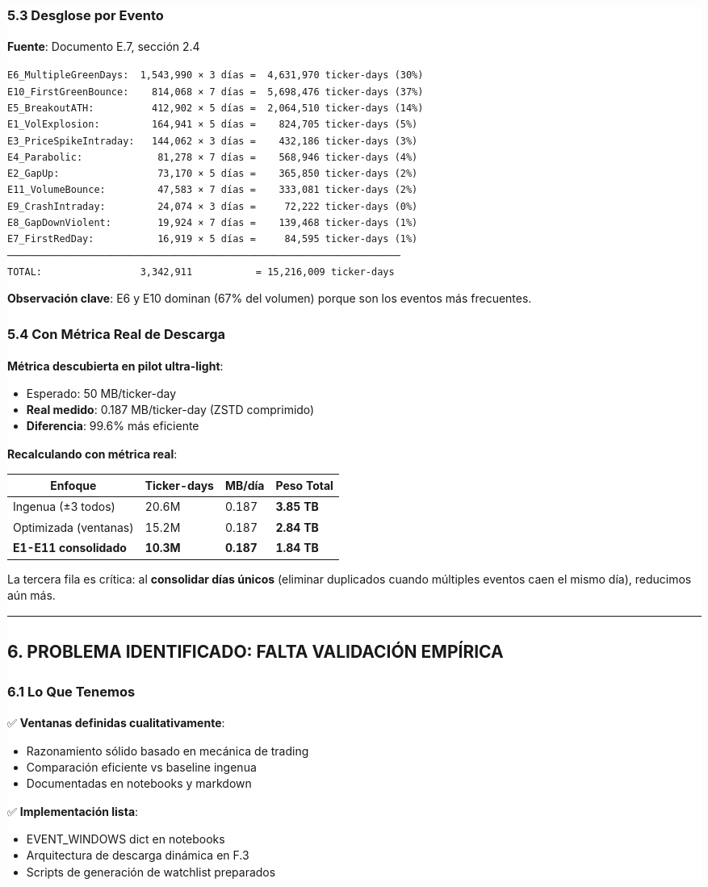 ### 5.3 Desglose por Evento

**Fuente**: Documento E.7, sección 2.4

```
E6_MultipleGreenDays:  1,543,990 × 3 días =  4,631,970 ticker-days (30%)
E10_FirstGreenBounce:    814,068 × 7 días =  5,698,476 ticker-days (37%)
E5_BreakoutATH:          412,902 × 5 días =  2,064,510 ticker-days (14%)
E1_VolExplosion:         164,941 × 5 días =    824,705 ticker-days (5%)
E3_PriceSpikeIntraday:   144,062 × 3 días =    432,186 ticker-days (3%)
E4_Parabolic:             81,278 × 7 días =    568,946 ticker-days (4%)
E2_GapUp:                 73,170 × 5 días =    365,850 ticker-days (2%)
E11_VolumeBounce:         47,583 × 7 días =    333,081 ticker-days (2%)
E9_CrashIntraday:         24,074 × 3 días =     72,222 ticker-days (0%)
E8_GapDownViolent:        19,924 × 7 días =    139,468 ticker-days (1%)
E7_FirstRedDay:           16,919 × 5 días =     84,595 ticker-days (1%)
────────────────────────────────────────────────────────────────────
TOTAL:                 3,342,911           = 15,216,009 ticker-days
```

**Observación clave**: E6 y E10 dominan (67% del volumen) porque son los eventos más frecuentes.

### 5.4 Con Métrica Real de Descarga

**Métrica descubierta en pilot ultra-light**:
- Esperado: 50 MB/ticker-day
- **Real medido**: 0.187 MB/ticker-day (ZSTD comprimido)
- **Diferencia**: 99.6% más eficiente

**Recalculando con métrica real**:

| Enfoque | Ticker-days | MB/día | Peso Total |
|---------|-------------|--------|------------|
| Ingenua (±3 todos) | 20.6M | 0.187 | **3.85 TB** |
| Optimizada (ventanas) | 15.2M | 0.187 | **2.84 TB** |
| **E1-E11 consolidado** | **10.3M** | **0.187** | **1.84 TB** |

La tercera fila es crítica: al **consolidar días únicos** (eliminar duplicados cuando múltiples eventos caen el mismo día), reducimos aún más.

---

## 6. PROBLEMA IDENTIFICADO: FALTA VALIDACIÓN EMPÍRICA

### 6.1 Lo Que Tenemos

✅ **Ventanas definidas cualitativamente**:
- Razonamiento sólido basado en mecánica de trading
- Comparación eficiente vs baseline ingenua
- Documentadas en notebooks y markdown

✅ **Implementación lista**:
- EVENT_WINDOWS dict en notebooks
- Arquitectura de descarga dinámica en F.3
- Scripts de generación de watchlist preparados
